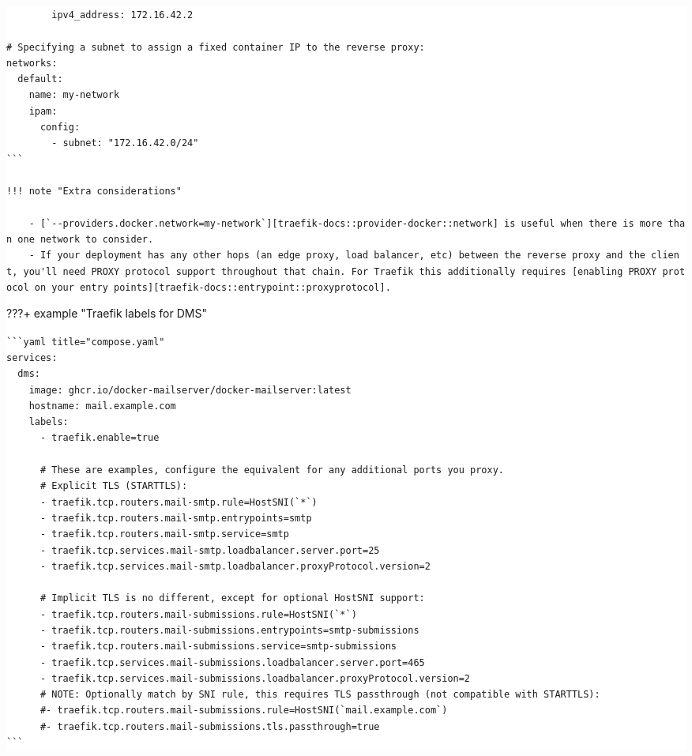             ipv4_address: 172.16.42.2

    # Specifying a subnet to assign a fixed container IP to the reverse proxy:
    networks:
      default:
        name: my-network
        ipam:
          config:
            - subnet: "172.16.42.0/24"
    ```

    !!! note "Extra considerations"

        - [`--providers.docker.network=my-network`][traefik-docs::provider-docker::network] is useful when there is more than one network to consider.
        - If your deployment has any other hops (an edge proxy, load balancer, etc) between the reverse proxy and the client, you'll need PROXY protocol support throughout that chain. For Traefik this additionally requires [enabling PROXY protocol on your entry points][traefik-docs::entrypoint::proxyprotocol].

???+ example "Traefik labels for DMS"

    ```yaml title="compose.yaml"
    services:
      dms:
        image: ghcr.io/docker-mailserver/docker-mailserver:latest
        hostname: mail.example.com
        labels:
          - traefik.enable=true

          # These are examples, configure the equivalent for any additional ports you proxy.
          # Explicit TLS (STARTTLS):
          - traefik.tcp.routers.mail-smtp.rule=HostSNI(`*`)
          - traefik.tcp.routers.mail-smtp.entrypoints=smtp
          - traefik.tcp.routers.mail-smtp.service=smtp
          - traefik.tcp.services.mail-smtp.loadbalancer.server.port=25
          - traefik.tcp.services.mail-smtp.loadbalancer.proxyProtocol.version=2

          # Implicit TLS is no different, except for optional HostSNI support:
          - traefik.tcp.routers.mail-submissions.rule=HostSNI(`*`)
          - traefik.tcp.routers.mail-submissions.entrypoints=smtp-submissions
          - traefik.tcp.routers.mail-submissions.service=smtp-submissions
          - traefik.tcp.services.mail-submissions.loadbalancer.server.port=465
          - traefik.tcp.services.mail-submissions.loadbalancer.proxyProtocol.version=2
          # NOTE: Optionally match by SNI rule, this requires TLS passthrough (not compatible with STARTTLS):
          #- traefik.tcp.routers.mail-submissions.rule=HostSNI(`mail.example.com`)
          #- traefik.tcp.routers.mail-submissions.tls.passthrough=true
    ```


[docs::kubernetes]: ../../config/advanced/kubernetes.md#using-the-proxy-protocol
[docs::overrides::dovecot]: ../../config/advanced/override-defaults/dovecot.md
[docs::overrides::postfix]: ../../config/advanced/override-defaults/postfix.md
[docs::overrides::user-patches]: ../../config/advanced/override-defaults/user-patches.md
[docs::ipv6::security-risks]: ../../config/advanced/ipv6.md#what-can-go-wrong
[docs::tls::traefik]: ../../config/security/ssl.md#traefik-v2
[docs::env::permit_docker]: ../../config/environment.md#permit_docker
[gh-dms::dns-rewrite-example]: https://github.com/docker-mailserver/docker-mailserver/issues/3866#issuecomment-1928877236
[nginx-docs::proxyprotocol]: https://docs.nginx.com/nginx/admin-guide/load-balancer/using-proxy-protocol
[caddy::plugin::l4]: https://github.com/mholt/caddy-l4
[traefik-web]: https://traefik.io
[traefik-docs::entrypoint::proxyprotocol]: https://doc.traefik.io/traefik/routing/entrypoints/#proxyprotocol
[traefik-docs::provider-docker::network]: https://doc.traefik.io/traefik/providers/docker/#network
[traefik-docs::router-tcp::server-first-protocols]: https://doc.traefik.io/traefik/routing/routers/#entrypoints_1
[traefik-docs::router-tcp::host-sni]: https://doc.traefik.io/traefik/routing/routers/#rule_1
[traefik-docs::router-tcp::passthrough]: https://doc.traefik.io/traefik/routing/routers/#passthrough
[dovecot-docs::settings::haproxy-trusted-networks]: https://doc.dovecot.org/settings/core/#core_setting-haproxy_trusted_networks
[dovecot-docs::service-config::haproxy]: https://doc.dovecot.org/configuration_manual/service_configuration/#haproxy-v2-2-19
[dovecot-docs::service-config::ssl]: https://doc.dovecot.org/configuration_manual/service_configuration/#ssl
[postfix-docs::config-table::cidr]: https://www.postfix.org/cidr_table.5.html
[postfix-docs::settings::check_client_access]: https://www.postfix.org/postconf.5.html#check_client_access
[postfix-docs::settings::mynetworks]: https://www.postfix.org/postconf.5.html#mynetworks
[postfix-docs::settings::postscreen_access_list]: https://www.postfix.org/postconf.5.html#postscreen_access_list
[postfix-docs::settings::postscreen_upstream_proxy_protocol]: https://www.postfix.org/postconf.5.html#postscreen_upstream_proxy_protocol
[postfix-docs::settings::smtpd_client_restrictions]: https://www.postfix.org/postconf.5.html#smtpd_client_restrictions
[postfix-docs::settings::smtpd_upstream_proxy_protocol]: https://www.postfix.org/postconf.5.html#smtpd_upstream_proxy_protocol
[docker::networking::l2-switch-gotcha]: https://github.com/moby/moby/issues/45610
[networking::spec:proxy-protocol]: https://github.com/haproxy/haproxy/blob/master/doc/proxy-protocol.txt
[networking::http-header::x-forwarded-for]: https://developer.mozilla.org/en-US/docs/Web/HTTP/Headers/X-Forwarded-For
[networking::http-header::forwarded]: https://developer.mozilla.org/en-US/docs/Web/HTTP/Headers/Forwarded
[networking::osi-model]: https://www.cloudflare.com/learning/ddos/glossary/open-systems-interconnection-model-osi/